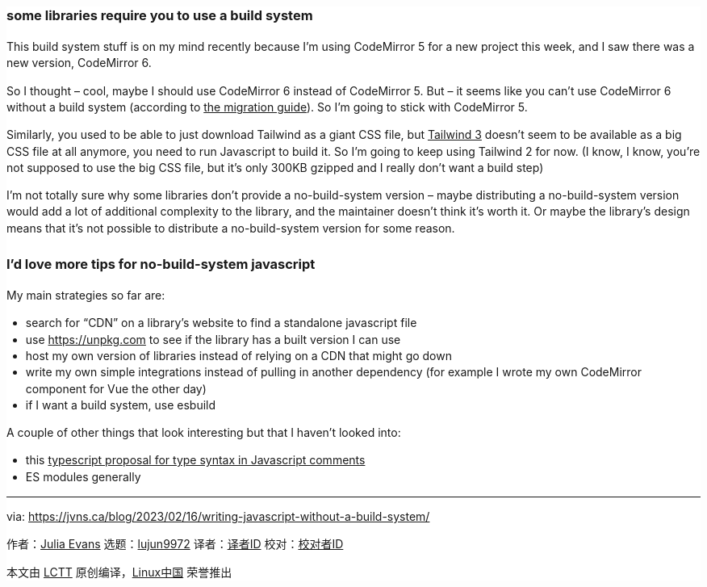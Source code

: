 ### some libraries require you to use a build system

This build system stuff is on my mind recently because I’m using CodeMirror 5 for a new project this week, and I saw there was a new version, CodeMirror 6.

So I thought – cool, maybe I should use CodeMirror 6 instead of CodeMirror 5. But – it seems like you can’t use CodeMirror 6 without a build system (according to [the migration guide][10]). So I’m going to stick with CodeMirror 5.

Similarly, you used to be able to just download Tailwind as a giant CSS file, but [Tailwind 3][11] doesn’t seem to be available as a big CSS file at all anymore, you need to run Javascript to build it. So I’m going to keep using Tailwind 2 for now. (I know, I know, you’re not supposed to use the big CSS file, but it’s only 300KB gzipped and I really don’t want a build step)

I’m not totally sure why some libraries don’t provide a no-build-system version – maybe distributing a no-build-system version would add a lot of additional complexity to the library, and the maintainer doesn’t think it’s worth it. Or maybe the library’s design means that it’s not possible to distribute a no-build-system version for some reason.

### I’d love more tips for no-build-system javascript

My main strategies so far are:

  * search for “CDN” on a library’s website to find a standalone javascript file
  * use <https://unpkg.com> to see if the library has a built version I can use
  * host my own version of libraries instead of relying on a CDN that might go down
  * write my own simple integrations instead of pulling in another dependency (for example I wrote my own CodeMirror component for Vue the other day)
  * if I want a build system, use esbuild



A couple of other things that look interesting but that I haven’t looked into:

  * this [typescript proposal for type syntax in Javascript comments][12]
  * ES modules generally



--------------------------------------------------------------------------------

via: https://jvns.ca/blog/2023/02/16/writing-javascript-without-a-build-system/

作者：[Julia Evans][a]
选题：[lujun9972][b]
译者：[译者ID](https://github.com/译者ID)
校对：[校对者ID](https://github.com/校对者ID)

本文由 [LCTT](https://github.com/LCTT/TranslateProject) 原创编译，[Linux中国](https://linux.cn/) 荣誉推出

[a]: https://jvns.ca/
[b]: https://github.com/lujun9972
[1]: https://tailwindcss.com/
[2]: https://messwithdns.net/
[3]: https://css-examples.wizardzines.com/
[4]: https://questions.wizardzines.com
[5]: https://sql-playground.wizardzines.com/
[6]: https://nginx-playground.wizardzines.com/
[7]: https://stackoverflow.com/questions/69692842/error-message-error0308010cdigital-envelope-routinesunsupported
[8]: https://jvns.ca/blog/2021/11/15/esbuild-vue/
[9]: https://github.com/jvns/vue3-tiny-template
[10]: https://codemirror.net/docs/migration/
[11]: https://tailwindcss.com/docs/installation
[12]: https://devblogs.microsoft.com/typescript/a-proposal-for-type-syntax-in-javascript/


[#]: subject: "Writing Javascript without a build system"
[#]: via: "https://jvns.ca/blog/2023/02/16/writing-javascript-without-a-build-system/"
[#]: author: "Julia Evans https://jvns.ca/"
[#]: collector: "lujun9972"
[#]: translator: " "
[#]: reviewer: " "
[#]: publisher: " "
[#]: url: " "